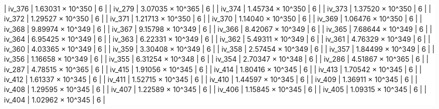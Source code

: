 | iv_376 | 1.63031 × 10^350 | 6 |
| iv_279 | 3.07035 × 10^365 | 6 |
| iv_374 | 1.45734 × 10^350 | 6 |
| iv_373 | 1.37520 × 10^350 | 6 |
| iv_372 | 1.29527 × 10^350 | 6 |
| iv_371 | 1.21713 × 10^350 | 6 |
| iv_370 | 1.14040 × 10^350 | 6 |
| iv_369 | 1.06476 × 10^350 | 6 |
| iv_368 | 9.89974 × 10^349 | 6 |
| iv_367 | 9.15798 × 10^349 | 6 |
| iv_366 | 8.42067 × 10^349 | 6 |
| iv_365 | 7.68644 × 10^349 | 6 |
| iv_364 | 6.95425 × 10^349 | 6 |
| iv_363 | 6.22331 × 10^349 | 6 |
| iv_362 | 5.49311 × 10^349 | 6 |
| iv_361 | 4.76329 × 10^349 | 6 |
| iv_360 | 4.03365 × 10^349 | 6 |
| iv_359 | 3.30408 × 10^349 | 6 |
| iv_358 | 2.57454 × 10^349 | 6 |
| iv_357 | 1.84499 × 10^349 | 6 |
| iv_356 | 1.16658 × 10^349 | 6 |
| iv_355 | 6.31254 × 10^348 | 6 |
| iv_354 | 2.70347 × 10^348 | 6 |
| iv_286 | 4.51867 × 10^365 | 6 |
| iv_287 | 4.78515 × 10^365 | 6 |
| iv_415 | 1.91056 × 10^345 | 6 |
| iv_414 | 1.80416 × 10^345 | 6 |
| iv_413 | 1.70542 × 10^345 | 6 |
| iv_412 | 1.61337 × 10^345 | 6 |
| iv_411 | 1.52715 × 10^345 | 6 |
| iv_410 | 1.44597 × 10^345 | 6 |
| iv_409 | 1.36911 × 10^345 | 6 |
| iv_408 | 1.29595 × 10^345 | 6 |
| iv_407 | 1.22589 × 10^345 | 6 |
| iv_406 | 1.15845 × 10^345 | 6 |
| iv_405 | 1.09315 × 10^345 | 6 |
| iv_404 | 1.02962 × 10^345 | 6 |